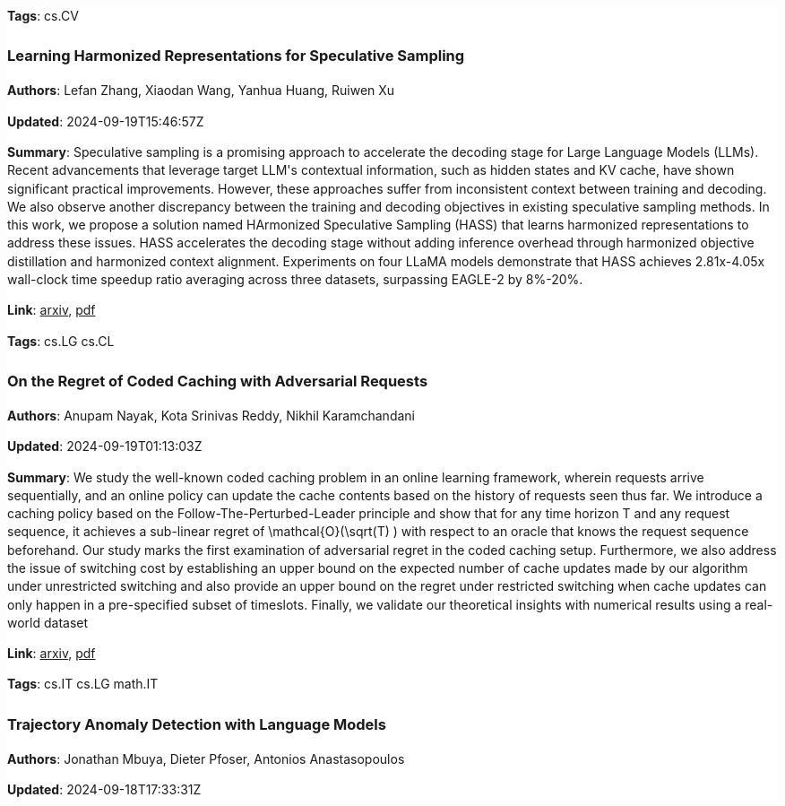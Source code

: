 **Tags**: cs.CV 



### Learning Harmonized Representations for Speculative Sampling
**Authors**: Lefan Zhang, Xiaodan Wang, Yanhua Huang, Ruiwen Xu

**Updated**: 2024-09-19T15:46:57Z

**Summary**: Speculative sampling is a promising approach to accelerate the decoding stage for Large Language Models (LLMs). Recent advancements that leverage target LLM's contextual information, such as hidden states and KV cache, have shown significant practical improvements. However, these approaches suffer from inconsistent context between training and decoding. We also observe another discrepancy between the training and decoding objectives in existing speculative sampling methods. In this work, we propose a solution named HArmonized Speculative Sampling (HASS) that learns harmonized representations to address these issues. HASS accelerates the decoding stage without adding inference overhead through harmonized objective distillation and harmonized context alignment. Experiments on four LLaMA models demonstrate that HASS achieves 2.81x-4.05x wall-clock time speedup ratio averaging across three datasets, surpassing EAGLE-2 by 8%-20%.

**Link**: [arxiv](http://arxiv.org/abs/2408.15766v2),  [pdf](http://arxiv.org/pdf/2408.15766v2)

**Tags**: cs.LG cs.CL 



### On the Regret of Coded Caching with Adversarial Requests
**Authors**: Anupam Nayak, Kota Srinivas Reddy, Nikhil Karamchandani

**Updated**: 2024-09-19T01:13:03Z

**Summary**: We study the well-known coded caching problem in an online learning framework, wherein requests arrive sequentially, and an online policy can update the cache contents based on the history of requests seen thus far. We introduce a caching policy based on the Follow-The-Perturbed-Leader principle and show that for any time horizon T and any request sequence, it achieves a sub-linear regret of \mathcal{O}(\sqrt(T) ) with respect to an oracle that knows the request sequence beforehand. Our study marks the first examination of adversarial regret in the coded caching setup. Furthermore, we also address the issue of switching cost by establishing an upper bound on the expected number of cache updates made by our algorithm under unrestricted switching and also provide an upper bound on the regret under restricted switching when cache updates can only happen in a pre-specified subset of timeslots. Finally, we validate our theoretical insights with numerical results using a real-world dataset

**Link**: [arxiv](http://arxiv.org/abs/2409.12387v1),  [pdf](http://arxiv.org/pdf/2409.12387v1)

**Tags**: cs.IT cs.LG math.IT 



### Trajectory Anomaly Detection with Language Models
**Authors**: Jonathan Mbuya, Dieter Pfoser, Antonios Anastasopoulos

**Updated**: 2024-09-18T17:33:31Z
